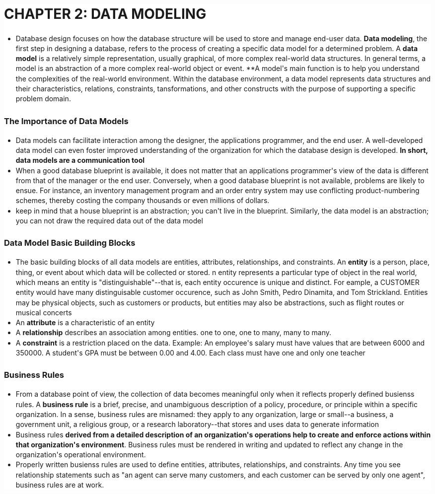 # CHAPTER 2: DATA MODELING
* Database design focuses on how the database structure will be used to store and manage end-user data. **Data modeling**, the first step in designing a database, refers to the process of creating a specific data model for a determined problem. A **data model** is a relatively simple representation, usually graphical, of more complex real-world data structures. In general terms, a model is an abstraction of a more complex real-world object or event. **A model's main function is to help you understand the complexities of the real-world environment. Within the database environment, a data model represents data structures and their characteristics, relations, constraints, tansformations, and other constructs with the purpose of supporting a specific problem domain.

### The Importance of Data Models
* Data models can facilitate interaction among the designer, the applications programmer, and the end user. A well-developed data model can even foster improved understanding of the organization for which the database design is developed. **In short, data models are a communication tool**
* When a good database blueprint is available, it does not matter that an applications programmer's view of the data is different from that of the manager or the end user. Conversely, when a good database blueprint is not available, problems are likely to ensue. For instance, an inventory management program and an order entry system may use conflicting product-numbering schemes, thereby costing the company thousands or even millions of dollars.
* keep in mind that a house blueprint is an abstraction; you can't live in the blueprint. Similarly, the data model is an abstraction; you can not draw the required data out of the data model

### Data Model Basic Building Blocks
* The basic building blocks of all data models are entities, attributes, relationships, and constraints. An **entity** is a person, place, thing, or event about which data will be collected or stored. n entity represents a particular type of object in the real world, which means an entity is "distinguishable"--that is, each entity occurence is unique and distinct. For eample, a CUSTOMER entity would have many distinguisable customer occurence, such as John Smith, Pedro Dinamita, and Tom Strickland. Entities may be physical objects, such as customers or products, but entities may also be abstractions, such as flight routes or musical concerts
* An **attribute** is a characteristic of an entity
* A **relationship** describes an association among entities. one to one, one to many, many to many.
* A **constraint** is a restriction placed on the data. Example: An employee's salary must have values that are between 6000 and 350000. A student's GPA must be between 0.00 and 4.00. Each class must have one and only one teacher

### Business Rules
* From a database point of view, the collection of data becomes meaningful only when it reflects properly defined busienss rules. A **business rule** is a brief, precise, and unambiguous description of a policy, procedure, or principle within a specific organization. In a sense, business rules are misnamed: they apply to any organization, large or small--a business, a government unit, a religious group, or a research laboratory--that stores and uses data to generate information
* Business rules **derived from a detailed description of an organization's operations help to create and enforce actions within that organization's environment**. Business rules must be rendered in writing and updated to reflect any change in the organization's operational environment.
* Properly written busienss rules are used to define entities, attributes, relationships, and constraints. Any time you see relationship statements such as "an agent can serve many customers, and each customer can be served by only one agent", business rules are at work.
